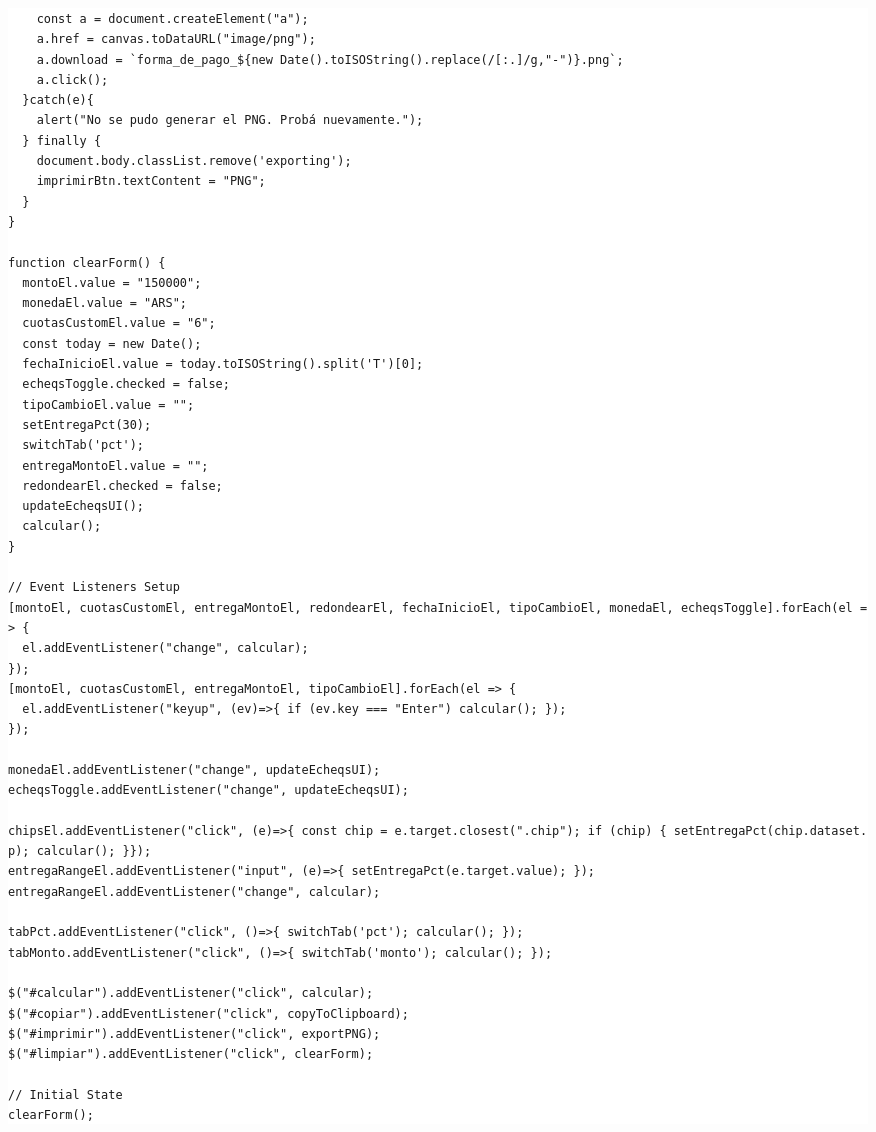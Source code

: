         const a = document.createElement("a");
        a.href = canvas.toDataURL("image/png");
        a.download = `forma_de_pago_${new Date().toISOString().replace(/[:.]/g,"-")}.png`;
        a.click();
      }catch(e){
        alert("No se pudo generar el PNG. Probá nuevamente.");
      } finally {
        document.body.classList.remove('exporting');
        imprimirBtn.textContent = "PNG";
      }
    }

    function clearForm() {
      montoEl.value = "150000";
      monedaEl.value = "ARS";
      cuotasCustomEl.value = "6";
      const today = new Date();
      fechaInicioEl.value = today.toISOString().split('T')[0];
      echeqsToggle.checked = false;
      tipoCambioEl.value = "";
      setEntregaPct(30);
      switchTab('pct');
      entregaMontoEl.value = "";
      redondearEl.checked = false;
      updateEcheqsUI();
      calcular();
    }

    // Event Listeners Setup
    [montoEl, cuotasCustomEl, entregaMontoEl, redondearEl, fechaInicioEl, tipoCambioEl, monedaEl, echeqsToggle].forEach(el => {
      el.addEventListener("change", calcular);
    });
    [montoEl, cuotasCustomEl, entregaMontoEl, tipoCambioEl].forEach(el => {
      el.addEventListener("keyup", (ev)=>{ if (ev.key === "Enter") calcular(); });
    });
    
    monedaEl.addEventListener("change", updateEcheqsUI);
    echeqsToggle.addEventListener("change", updateEcheqsUI);
    
    chipsEl.addEventListener("click", (e)=>{ const chip = e.target.closest(".chip"); if (chip) { setEntregaPct(chip.dataset.p); calcular(); }});
    entregaRangeEl.addEventListener("input", (e)=>{ setEntregaPct(e.target.value); });
    entregaRangeEl.addEventListener("change", calcular);

    tabPct.addEventListener("click", ()=>{ switchTab('pct'); calcular(); });
    tabMonto.addEventListener("click", ()=>{ switchTab('monto'); calcular(); });

    $("#calcular").addEventListener("click", calcular);
    $("#copiar").addEventListener("click", copyToClipboard);
    $("#imprimir").addEventListener("click", exportPNG);
    $("#limpiar").addEventListener("click", clearForm);

    // Initial State
    clearForm();
  </script>
</body>
</html>
